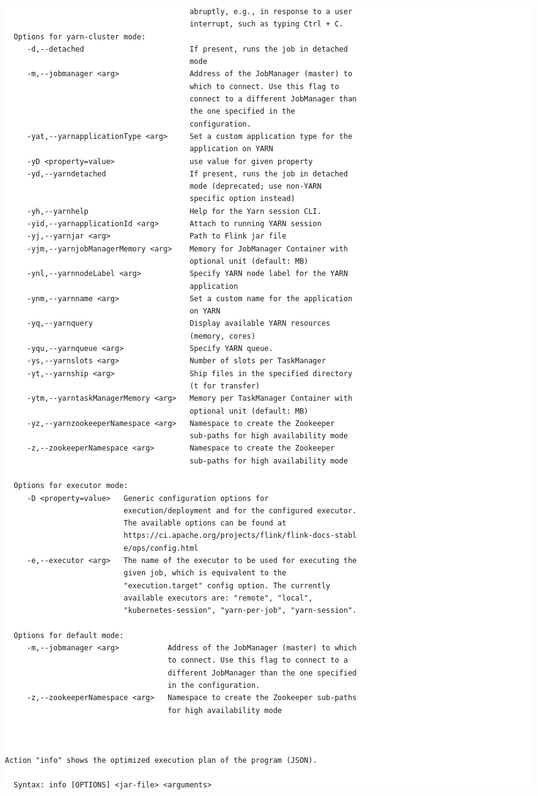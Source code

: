 ```text
                                          abruptly, e.g., in response to a user
                                          interrupt, such as typing Ctrl + C.
  Options for yarn-cluster mode:
     -d,--detached                        If present, runs the job in detached
                                          mode
     -m,--jobmanager <arg>                Address of the JobManager (master) to
                                          which to connect. Use this flag to
                                          connect to a different JobManager than
                                          the one specified in the
                                          configuration.
     -yat,--yarnapplicationType <arg>     Set a custom application type for the
                                          application on YARN
     -yD <property=value>                 use value for given property
     -yd,--yarndetached                   If present, runs the job in detached
                                          mode (deprecated; use non-YARN
                                          specific option instead)
     -yh,--yarnhelp                       Help for the Yarn session CLI.
     -yid,--yarnapplicationId <arg>       Attach to running YARN session
     -yj,--yarnjar <arg>                  Path to Flink jar file
     -yjm,--yarnjobManagerMemory <arg>    Memory for JobManager Container with
                                          optional unit (default: MB)
     -ynl,--yarnnodeLabel <arg>           Specify YARN node label for the YARN
                                          application
     -ynm,--yarnname <arg>                Set a custom name for the application
                                          on YARN
     -yq,--yarnquery                      Display available YARN resources
                                          (memory, cores)
     -yqu,--yarnqueue <arg>               Specify YARN queue.
     -ys,--yarnslots <arg>                Number of slots per TaskManager
     -yt,--yarnship <arg>                 Ship files in the specified directory
                                          (t for transfer)
     -ytm,--yarntaskManagerMemory <arg>   Memory per TaskManager Container with
                                          optional unit (default: MB)
     -yz,--yarnzookeeperNamespace <arg>   Namespace to create the Zookeeper
                                          sub-paths for high availability mode
     -z,--zookeeperNamespace <arg>        Namespace to create the Zookeeper
                                          sub-paths for high availability mode

  Options for executor mode:
     -D <property=value>   Generic configuration options for
                           execution/deployment and for the configured executor.
                           The available options can be found at
                           https://ci.apache.org/projects/flink/flink-docs-stabl
                           e/ops/config.html
     -e,--executor <arg>   The name of the executor to be used for executing the
                           given job, which is equivalent to the
                           "execution.target" config option. The currently
                           available executors are: "remote", "local",
                           "kubernetes-session", "yarn-per-job", "yarn-session".

  Options for default mode:
     -m,--jobmanager <arg>           Address of the JobManager (master) to which
                                     to connect. Use this flag to connect to a
                                     different JobManager than the one specified
                                     in the configuration.
     -z,--zookeeperNamespace <arg>   Namespace to create the Zookeeper sub-paths
                                     for high availability mode



Action "info" shows the optimized execution plan of the program (JSON).

  Syntax: info [OPTIONS] <jar-file> <arguments>
```